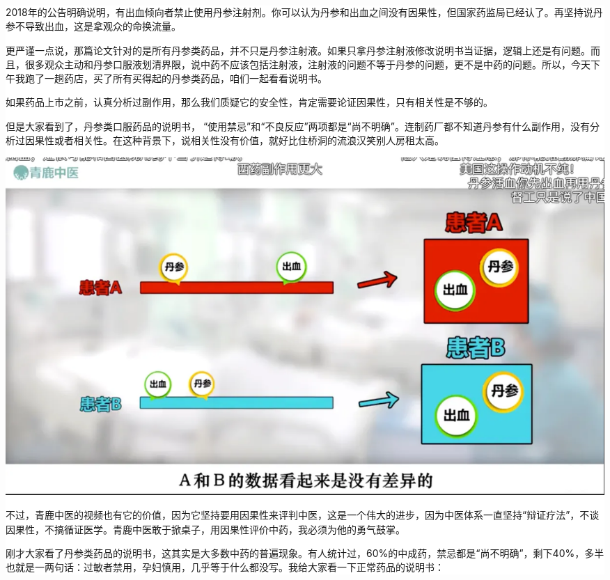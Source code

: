 2018年的公告明确说明，有出血倾向者禁止使用丹参注射剂。你可以认为丹参和出血之间没有因果性，但国家药监局已经认了。再坚持说丹参不导致出血，这是拿观众的命换流量。

更严谨一点说，那篇论文针对的是所有丹参类药品，并不只是丹参注射液。如果只拿丹参注射液修改说明书当证据，逻辑上还是有问题。而且，很多观众主动和丹参口服液划清界限，说中药不应该包括注射液，注射液的问题不等于丹参的问题，更不是中药的问题。所以，今天下午我跑了一趟药店，买了所有买得起的丹参类药品，咱们一起看看说明书。

如果药品上市之前，认真分析过副作用，那么我们质疑它的安全性，肯定需要论证因果性，只有相关性是不够的。

但是大家看到了，丹参类口服药品的说明书，
“使用禁忌”和“不良反应”两项都是“尚不明确”。连制药厂都不知道丹参有什么副作用，没有分析过因果性或者相关性。在这种背景下，说相关性没有价值，就好比住桥洞的流浪汉笑别人房租太高。

![](/images/btnews/btnews/0001_0100/0014/image16.webp)

不过，青鹿中医的视频也有它的价值，因为它坚持要用因果性来评判中医，这是一个伟大的进步，因为中医体系一直坚持“辩证疗法”，不谈因果性，不搞循证医学。青鹿中医敢于掀桌子，用因果性评价中药，我必须为他的勇气鼓掌。

刚才大家看了丹参类药品的说明书，这其实是大多数中药的普遍现象。有人统计过，60%的中成药，禁忌都是“尚不明确”，剩下40%，多半也就是一两句话：过敏者禁用，孕妇慎用，几乎等于什么都没写。我给大家看一下正常药品的说明书：
